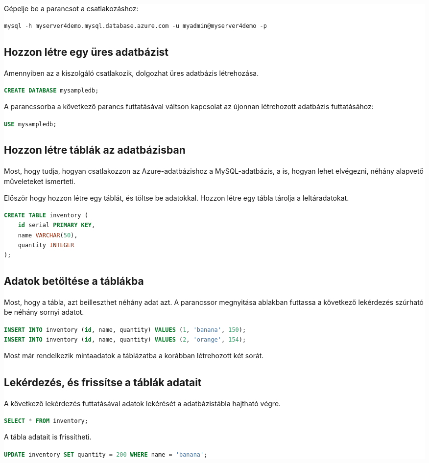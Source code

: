 Gépelje be a parancsot a csatlakozáshoz:
```azurecli-interactive
mysql -h myserver4demo.mysql.database.azure.com -u myadmin@myserver4demo -p
```

## <a name="create-a-blank-database"></a>Hozzon létre egy üres adatbázist
Amennyiben az a kiszolgáló csatlakozik, dolgozhat üres adatbázis létrehozása.
```sql
CREATE DATABASE mysampledb;
```

A parancssorba a következő parancs futtatásával váltson kapcsolat az újonnan létrehozott adatbázis futtatásához:
```sql
USE mysampledb;
```

## <a name="create-tables-in-the-database"></a>Hozzon létre táblák az adatbázisban
Most, hogy tudja, hogyan csatlakozzon az Azure-adatbázishoz a MySQL-adatbázis, a is, hogyan lehet elvégezni, néhány alapvető műveleteket ismerteti.

Először hogy hozzon létre egy táblát, és töltse be adatokkal. Hozzon létre egy tábla tárolja a leltáradatokat.
```sql
CREATE TABLE inventory (
    id serial PRIMARY KEY, 
    name VARCHAR(50), 
    quantity INTEGER
);
```

## <a name="load-data-into-the-tables"></a>Adatok betöltése a táblákba
Most, hogy a tábla, azt beilleszthet néhány adat azt. A parancssor megnyitása ablakban futtassa a következő lekérdezés szúrható be néhány sornyi adatot.
```sql
INSERT INTO inventory (id, name, quantity) VALUES (1, 'banana', 150); 
INSERT INTO inventory (id, name, quantity) VALUES (2, 'orange', 154);
```

Most már rendelkezik mintaadatok a táblázatba a korábban létrehozott két sorát.

## <a name="query-and-update-the-data-in-the-tables"></a>Lekérdezés, és frissítse a táblák adatait
A következő lekérdezés futtatásával adatok lekérését a adatbázistábla hajtható végre.
```sql
SELECT * FROM inventory;
```

A tábla adatait is frissítheti.
```sql
UPDATE inventory SET quantity = 200 WHERE name = 'banana';
```
